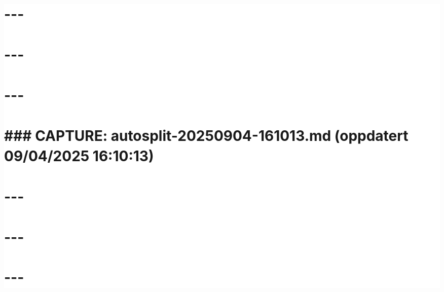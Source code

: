 # ---

#

#

# ---

#

#

#

# ---

#

#

#

#

#

# \### CAPTURE: autosplit-20250904-161013.md (oppdatert 09/04/2025 16:10:13)

# ---

#

#

# ---

#

#

#

# ---

#

#

#
